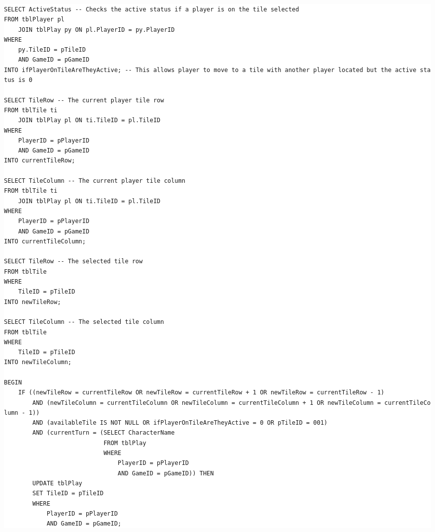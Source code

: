 	SELECT ActiveStatus -- Checks the active status if a player is on the tile selected
    FROM tblPlayer pl
		JOIN tblPlay py ON pl.PlayerID = py.PlayerID
	WHERE 
		py.TileID = pTileID
		AND GameID = pGameID
    INTO ifPlayerOnTileAreTheyActive; -- This allows player to move to a tile with another player located but the active status is 0

    SELECT TileRow -- The current player tile row
    FROM tblTile ti 
        JOIN tblPlay pl ON ti.TileID = pl.TileID
	WHERE 
		PlayerID = pPlayerID 
        AND GameID = pGameID
	INTO currentTileRow;
    
	SELECT TileColumn -- The current player tile column
    FROM tblTile ti 
        JOIN tblPlay pl ON ti.TileID = pl.TileID
	WHERE 
		PlayerID = pPlayerID 
        AND GameID = pGameID
	INTO currentTileColumn;
        
	SELECT TileRow -- The selected tile row
    FROM tblTile
	WHERE 
		TileID = pTileID
	INTO newTileRow;
    
	SELECT TileColumn -- The selected tile column
    FROM tblTile
	WHERE 
		TileID = pTileID
	INTO newTileColumn;
    
    BEGIN
		IF ((newTileRow = currentTileRow OR newTileRow = currentTileRow + 1 OR newTileRow = currentTileRow - 1) 
			AND (newTileColumn = currentTileColumn OR newTileColumn = currentTileColumn + 1 OR newTileColumn = currentTileColumn - 1)) 
			AND (availableTile IS NOT NULL OR ifPlayerOnTileAreTheyActive = 0 OR pTileID = 001) 
			AND (currentTurn = (SELECT CharacterName 
								FROM tblPlay 
								WHERE 
									PlayerID = pPlayerID 
									AND GameID = pGameID)) THEN  
			UPDATE tblPlay
			SET TileID = pTileID
			WHERE 
				PlayerID = pPlayerID 
				AND GameID = pGameID;
						